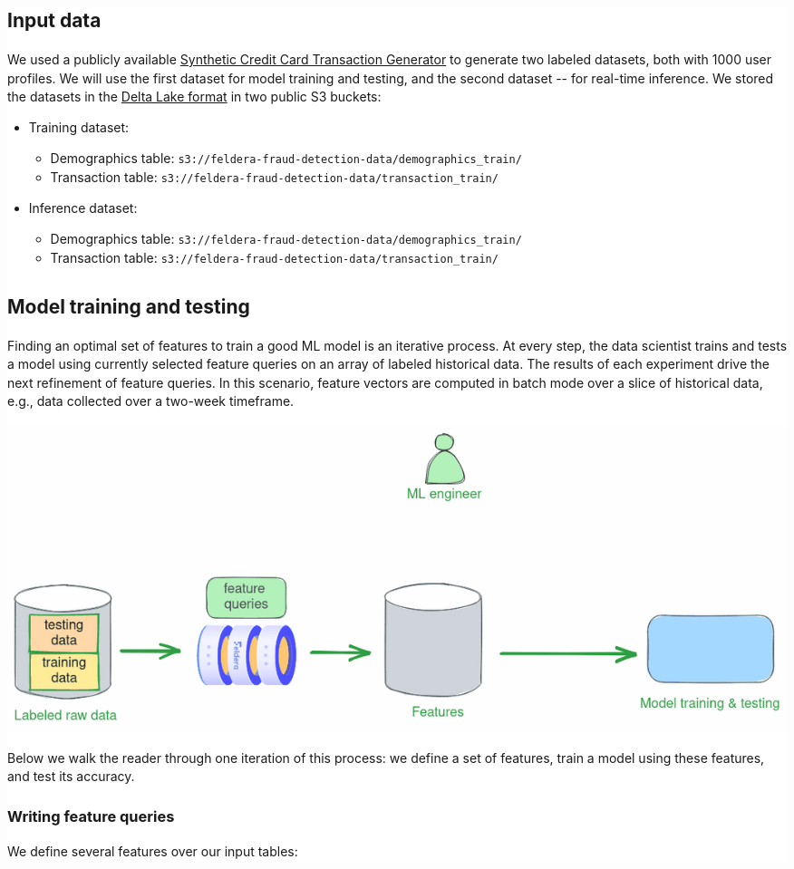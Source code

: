 ## Input data

We used a publicly available [Synthetic Credit Card Transaction
Generator](https://github.com/namebrandon/Sparkov_Data_Generation) to generate
two labeled datasets, both with 1000 user profiles. We will use the first
dataset for model training and testing, and the second dataset -- for real-time
inference. We stored the datasets in the [Delta Lake format](https://delta.io/)
in two public S3 buckets:

* Training dataset:
    * Demographics table: `s3://feldera-fraud-detection-data/demographics_train/`
    * Transaction table: `s3://feldera-fraud-detection-data/transaction_train/`

* Inference dataset:
    * Demographics table: `s3://feldera-fraud-detection-data/demographics_train/`
    * Transaction table: `s3://feldera-fraud-detection-data/transaction_train/`

## Model training and testing

Finding an optimal set of features to train a good ML model is an iterative
process. At every step, the data scientist trains and tests a model using
currently selected feature queries on an array of labeled historical data. The
results of each experiment drive the next refinement of feature queries. In
this scenario, feature vectors are computed in batch mode over a slice of
historical data, e.g., data collected over a two-week timeframe.

![Feature engineering as an iterative process](training_animation.gif)

Below we walk the reader through one iteration of this process: we define a
set of features, train a model using these features, and test its accuracy.

### Writing feature queries

We define several features over our input tables:
